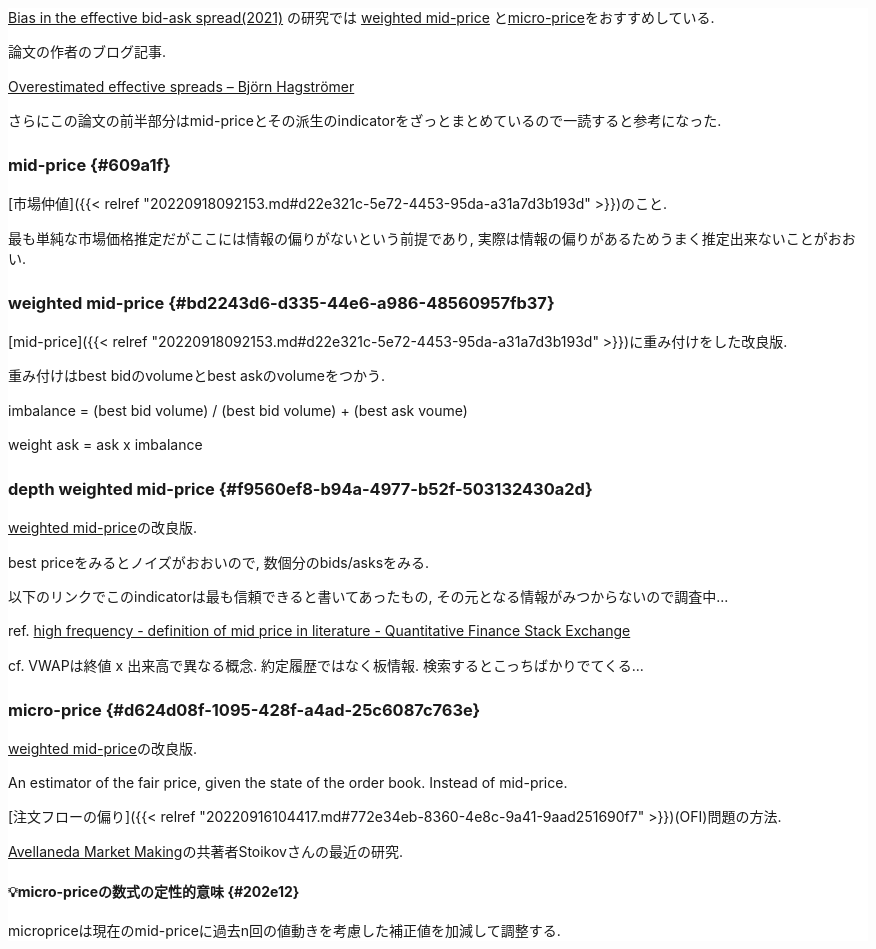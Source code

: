 [Bias in the effective bid-ask spread(2021)](https://www.sciencedirect.com/science/article/pii/S0304405X21001458#bib0020) の研究では [weighted mid-price](#bd2243d6-d335-44e6-a986-48560957fb37) と[micro-price](#d624d08f-1095-428f-a4ad-25c6087c763e)をおすすめしている.

論文の作者のブログ記事.

[Overestimated effective spreads – Björn Hagströmer](https://hagstromer.org/2020/11/23/overestimated-effective-spreads/)

さらにこの論文の前半部分はmid-priceとその派生のindicatorをざっとまとめているので一読すると参考になった.


### mid-price {#609a1f}

[市場仲値]({{< relref "20220918092153.md#d22e321c-5e72-4453-95da-a31a7d3b193d" >}})のこと.

最も単純な市場価格推定だがここには情報の偏りがないという前提であり, 実際は情報の偏りがあるためうまく推定出来ないことがおおい.


### weighted mid-price {#bd2243d6-d335-44e6-a986-48560957fb37}

[mid-price]({{< relref "20220918092153.md#d22e321c-5e72-4453-95da-a31a7d3b193d" >}})に重み付けをした改良版.

重み付けはbest bidのvolumeとbest askのvolumeをつかう.

imbalance = (best bid volume) / (best bid volume) + (best ask voume)

weight ask = ask x imbalance


### depth weighted mid-price {#f9560ef8-b94a-4977-b52f-503132430a2d}

[weighted mid-price](#bd2243d6-d335-44e6-a986-48560957fb37)の改良版.

best priceをみるとノイズがおおいので, 数個分のbids/asksをみる.

以下のリンクでこのindicatorは最も信頼できると書いてあったもの, その元となる情報がみつからないので調査中...

ref. [high frequency - definition of mid price in literature - Quantitative Finance Stack Exchange](https://quant.stackexchange.com/questions/43598/definition-of-mid-price-in-literature)

cf. VWAPは終値 x 出来高で異なる概念. 約定履歴ではなく板情報. 検索するとこっちばかりでてくる...


### micro-price {#d624d08f-1095-428f-a4ad-25c6087c763e}

[weighted mid-price](#bd2243d6-d335-44e6-a986-48560957fb37)の改良版.

An estimator of the fair price, given the state of the order book. Instead of mid-price.

[注文フローの偏り]({{< relref "20220916104417.md#772e34eb-8360-4e8c-9a41-9aad251690f7" >}})(OFI)問題の方法.

[Avellaneda Market Making](#3d55b374-6008-4385-88a4-b4f115e399e5)の共著者Stoikovさんの最近の研究.


#### 💡micro-priceの数式の定性的意味 {#202e12}

micropriceは現在のmid-priceに過去n回の値動きを考慮した補正値を加減して調整する.
